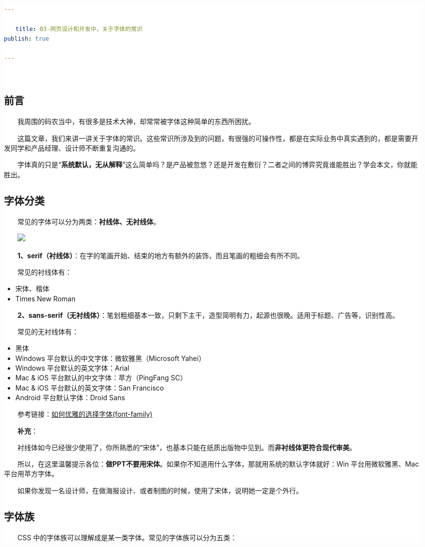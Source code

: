 ```yaml
---

　　title: 03-网页设计和开发中，关于字体的常识
publish: true

---
```


　　<ArticleTopAd></ArticleTopAd>

## 前言

　　我周围的码农当中，有很多是技术大神，却常常被字体这种简单的东西所困扰。

　　这篇文章，我们来讲一讲关于字体的常识。这些常识所涉及到的问题，有很强的可操作性，都是在实际业务中真实遇到的，都是需要开发同学和产品经理、设计师不断重复沟通的。

　　字体真的只是“**系统默认，无从解释**”这么简单吗？是产品被忽悠？还是开发在敷衍？二者之间的博弈究竟谁能胜出？学会本文，你就能胜出。

## 字体分类

　　常见的字体可以分为两类：**衬线体、无衬线体**。

　　![](http://img.smyhvae.com/20191004_1101.png)

　　**1、serif（衬线体）**：在字的笔画开始、结束的地方有额外的装饰，而且笔画的粗细会有所不同。

　　常见的衬线体有：

- 宋体、楷体
- Times New Roman

　　**2、sans-serif（无衬线体）**：笔划粗细基本一致，只剩下主干，造型简明有力，起源也很晚。适用于标题、广告等，识别性高。

　　常见的无衬线体有：

- 黑体
- Windows 平台默认的中文字体：微软雅黑（Microsoft Yahei）
- Windows 平台默认的英文字体：Arial
- Mac & iOS 平台默认的中文字体：苹方（PingFang SC）
- Mac & iOS 平台默认的英文字体：San Francisco
- Android 平台默认字体：Droid Sans

　　参考链接：[如何优雅的选择字体(font-family)](https://segmentfault.com/a/1190000006110417)

　　**补充**：

　　衬线体如今已经很少使用了，你所熟悉的“宋体”，也基本只能在纸质出版物中见到。而**非衬线体更符合现代审美**。

　　所以，在这里温馨提示各位：**做PPT不要用宋体**。如果你不知道用什么字体，那就用系统的默认字体就好：Win 平台用微软雅黑、Mac 平台用苹方字体。

　　如果你发现一名设计师，在做海报设计、或者制图的时候，使用了宋体，说明她一定是个外行。

## 字体族

　　CSS 中的字体族可以理解成是某一类字体。常见的字体族可以分为五类：
